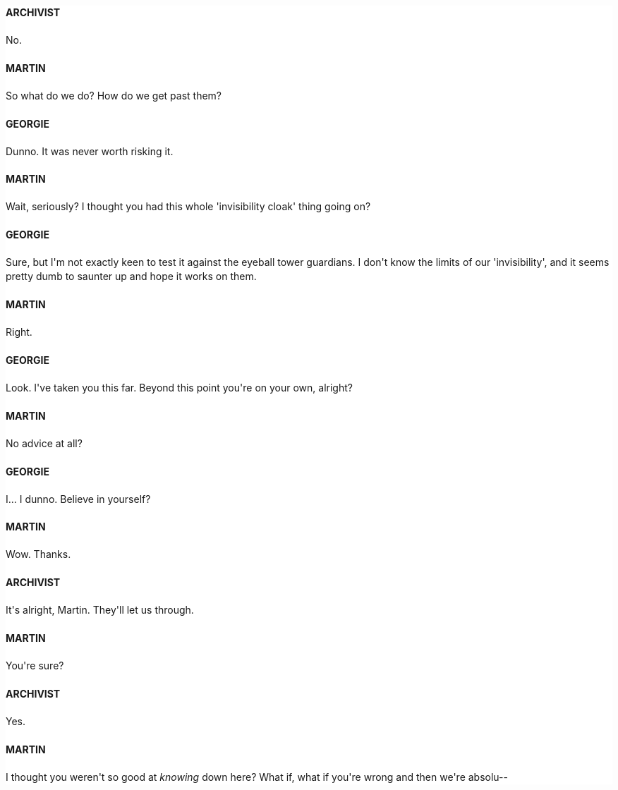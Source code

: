 #### ARCHIVIST

No.

#### MARTIN

So what do we do? How do we get past them?

#### GEORGIE

Dunno. It was never worth risking it.

#### MARTIN

Wait, seriously? I thought you had this whole 'invisibility cloak' thing going on?

#### GEORGIE

Sure, but I'm not exactly keen to test it against the eyeball tower guardians. I don't know the limits of our 'invisibility', and it seems pretty dumb to saunter up and hope it works on them.

#### MARTIN

Right.

#### GEORGIE

Look. I've taken you this far. Beyond this point you're on your own, alright?

#### MARTIN

No advice at all?

#### GEORGIE

I... I dunno. Believe in yourself?

#### MARTIN

Wow. Thanks.

#### ARCHIVIST

It's alright, Martin. They'll let us through.

#### MARTIN

You're sure?

#### ARCHIVIST

Yes.

#### MARTIN

I thought you weren't so good at *knowing* down here? What if, what if you're wrong and then we're absolu--
